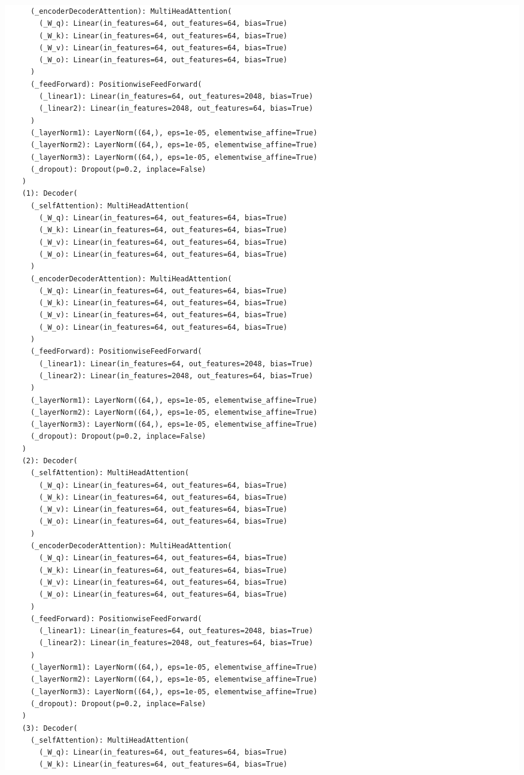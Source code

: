 ```text
      (_encoderDecoderAttention): MultiHeadAttention(
        (_W_q): Linear(in_features=64, out_features=64, bias=True)
        (_W_k): Linear(in_features=64, out_features=64, bias=True)
        (_W_v): Linear(in_features=64, out_features=64, bias=True)
        (_W_o): Linear(in_features=64, out_features=64, bias=True)
      )
      (_feedForward): PositionwiseFeedForward(
        (_linear1): Linear(in_features=64, out_features=2048, bias=True)
        (_linear2): Linear(in_features=2048, out_features=64, bias=True)
      )
      (_layerNorm1): LayerNorm((64,), eps=1e-05, elementwise_affine=True)
      (_layerNorm2): LayerNorm((64,), eps=1e-05, elementwise_affine=True)
      (_layerNorm3): LayerNorm((64,), eps=1e-05, elementwise_affine=True)
      (_dropout): Dropout(p=0.2, inplace=False)
    )
    (1): Decoder(
      (_selfAttention): MultiHeadAttention(
        (_W_q): Linear(in_features=64, out_features=64, bias=True)
        (_W_k): Linear(in_features=64, out_features=64, bias=True)
        (_W_v): Linear(in_features=64, out_features=64, bias=True)
        (_W_o): Linear(in_features=64, out_features=64, bias=True)
      )
      (_encoderDecoderAttention): MultiHeadAttention(
        (_W_q): Linear(in_features=64, out_features=64, bias=True)
        (_W_k): Linear(in_features=64, out_features=64, bias=True)
        (_W_v): Linear(in_features=64, out_features=64, bias=True)
        (_W_o): Linear(in_features=64, out_features=64, bias=True)
      )
      (_feedForward): PositionwiseFeedForward(
        (_linear1): Linear(in_features=64, out_features=2048, bias=True)
        (_linear2): Linear(in_features=2048, out_features=64, bias=True)
      )
      (_layerNorm1): LayerNorm((64,), eps=1e-05, elementwise_affine=True)
      (_layerNorm2): LayerNorm((64,), eps=1e-05, elementwise_affine=True)
      (_layerNorm3): LayerNorm((64,), eps=1e-05, elementwise_affine=True)
      (_dropout): Dropout(p=0.2, inplace=False)
    )
    (2): Decoder(
      (_selfAttention): MultiHeadAttention(
        (_W_q): Linear(in_features=64, out_features=64, bias=True)
        (_W_k): Linear(in_features=64, out_features=64, bias=True)
        (_W_v): Linear(in_features=64, out_features=64, bias=True)
        (_W_o): Linear(in_features=64, out_features=64, bias=True)
      )
      (_encoderDecoderAttention): MultiHeadAttention(
        (_W_q): Linear(in_features=64, out_features=64, bias=True)
        (_W_k): Linear(in_features=64, out_features=64, bias=True)
        (_W_v): Linear(in_features=64, out_features=64, bias=True)
        (_W_o): Linear(in_features=64, out_features=64, bias=True)
      )
      (_feedForward): PositionwiseFeedForward(
        (_linear1): Linear(in_features=64, out_features=2048, bias=True)
        (_linear2): Linear(in_features=2048, out_features=64, bias=True)
      )
      (_layerNorm1): LayerNorm((64,), eps=1e-05, elementwise_affine=True)
      (_layerNorm2): LayerNorm((64,), eps=1e-05, elementwise_affine=True)
      (_layerNorm3): LayerNorm((64,), eps=1e-05, elementwise_affine=True)
      (_dropout): Dropout(p=0.2, inplace=False)
    )
    (3): Decoder(
      (_selfAttention): MultiHeadAttention(
        (_W_q): Linear(in_features=64, out_features=64, bias=True)
        (_W_k): Linear(in_features=64, out_features=64, bias=True)
```